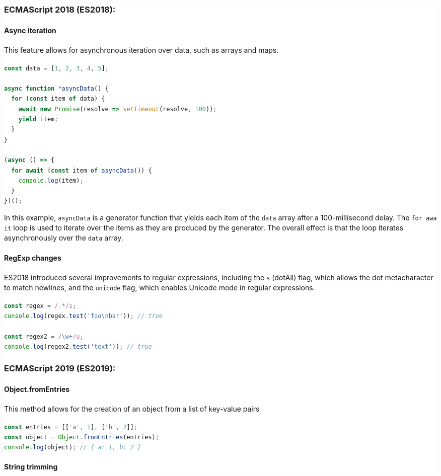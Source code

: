 ### ECMAScript 2018 (ES2018):

#### Async iteration

This feature allows for asynchronous iteration over data, such as arrays and maps.

```javascript 
const data = [1, 2, 3, 4, 5];

async function *asyncData() {
  for (const item of data) {
    await new Promise(resolve => setTimeout(resolve, 100));
    yield item;
  }
}

(async () => {
  for await (const item of asyncData()) {
    console.log(item);
  }
})();
```

In this example, `asyncData` is a generator function that yields each item of the `data` array after a 100-millisecond delay. The `for await` loop is used to iterate over the items as they are produced by the generator. The overall effect is that the loop iterates asynchronously over the `data` array.

#### RegExp changes

ES2018 introduced several improvements to regular expressions, including the `s` (dotAll) flag, which allows the dot metacharacter to match newlines, and the `unicode` flag, which enables Unicode mode in regular expressions.

```javascript 
const regex = /.*/s;
console.log(regex.test('foo\nbar')); // true

const regex2 = /\w+/u;
console.log(regex2.test('text')); // true
```

### ECMAScript 2019 (ES2019):

#### Object.fromEntries

This method allows for the creation of an object from a list of key-value pairs

```javascript 
const entries = [['a', 1], ['b', 2]];
const object = Object.fromEntries(entries);
console.log(object); // { a: 1, b: 2 }
```

#### String trimming
